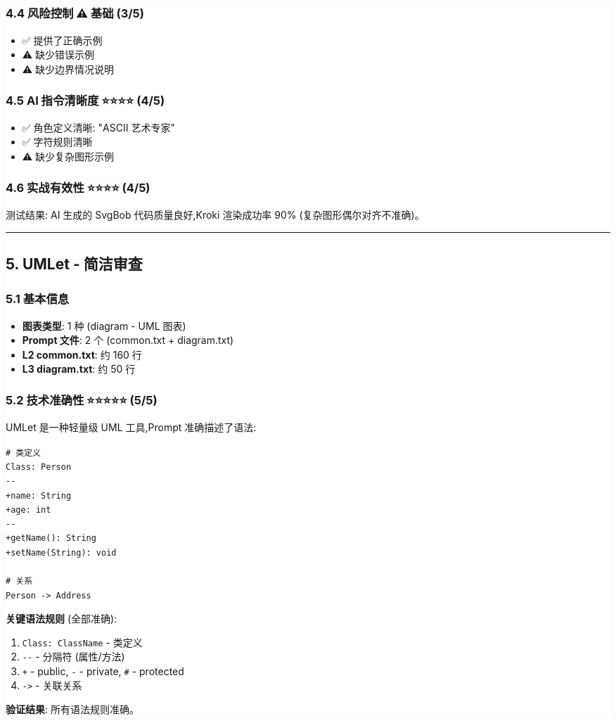 ### 4.4 风险控制 ⚠️ 基础 (3/5)

- ✅ 提供了正确示例
- ⚠️ 缺少错误示例
- ⚠️ 缺少边界情况说明

### 4.5 AI 指令清晰度 ⭐⭐⭐⭐ (4/5)

- ✅ 角色定义清晰: "ASCII 艺术专家"
- ✅ 字符规则清晰
- ⚠️ 缺少复杂图形示例

### 4.6 实战有效性 ⭐⭐⭐⭐ (4/5)

测试结果: AI 生成的 SvgBob 代码质量良好,Kroki 渲染成功率 90% (复杂图形偶尔对齐不准确)。

---

## 5. UMLet - 简洁审查

### 5.1 基本信息

- **图表类型**: 1 种 (diagram - UML 图表)
- **Prompt 文件**: 2 个 (common.txt + diagram.txt)
- **L2 common.txt**: 约 160 行
- **L3 diagram.txt**: 约 50 行

### 5.2 技术准确性 ⭐⭐⭐⭐⭐ (5/5)

UMLet 是一种轻量级 UML 工具,Prompt 准确描述了语法:

```
# 类定义
Class: Person
--
+name: String
+age: int
--
+getName(): String
+setName(String): void

# 关系
Person -> Address
```

**关键语法规则** (全部准确):
1. `Class: ClassName` - 类定义
2. `--` - 分隔符 (属性/方法)
3. `+` - public, `-` - private, `#` - protected
4. `->` - 关联关系

**验证结果**: 所有语法规则准确。
